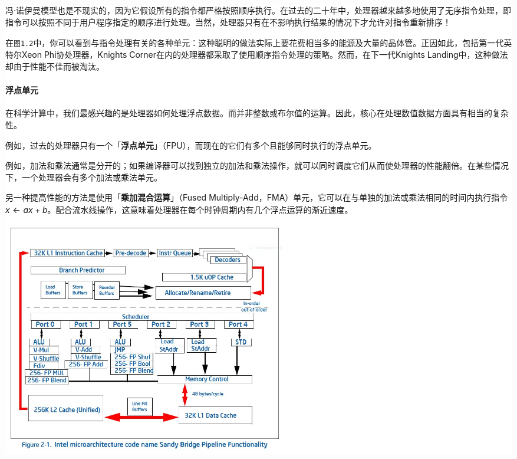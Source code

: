 冯·诺伊曼模型也是不现实的，因为它假设所有的指令都严格按照顺序执行。在过去的二十年中，处理器越来越多地使用了无序指令处理，即指令可以按照不同于用户程序指定的顺序进行处理。当然，处理器只有在不影响执行结果的情况下才允许对指令重新排序！

在`图1.2`中，你可以看到与指令处理有关的各种单元：这种聪明的做法实际上要花费相当多的能源及大量的晶体管。正因如此，包括第一代英特尔Xeon Phi协处理器，Knights Corner在内的处理器都采取了使用顺序指令处理的策略。然而，在下一代Knights Landing中，这种做法却由于性能不佳而被淘汰。

#### 浮点单元

在科学计算中，我们最感兴趣的是处理器如何处理浮点数据。而并非整数或布尔值的运算。因此，核心在处理数值数据方面具有相当的复杂性。

例如，过去的处理器只有一个「**浮点单元**」（FPU），而现在的它们有多个且能够同时执行的浮点单元。

例如，加法和乘法通常是分开的；如果编译器可以找到独立的加法和乘法操作，就可以同时调度它们从而使处理器的性能翻倍。在某些情况下，一个处理器会有多个加法或乘法单元。

另一种提高性能的方法是使用「**乘加混合运算**」（Fused Multiply-Add，FMA）单元，它可以在与单独的加法或乘法相同的时间内执行指令$x \leftarrow ax +b$。配合流水线操作，这意味着处理器在每个时钟周期内有几个浮点运算的渐近速度。

<img src="graphics/sandybridge_pipeline.jpg" alt="sandybridge_pipeline" style="zoom: 50%;" />
